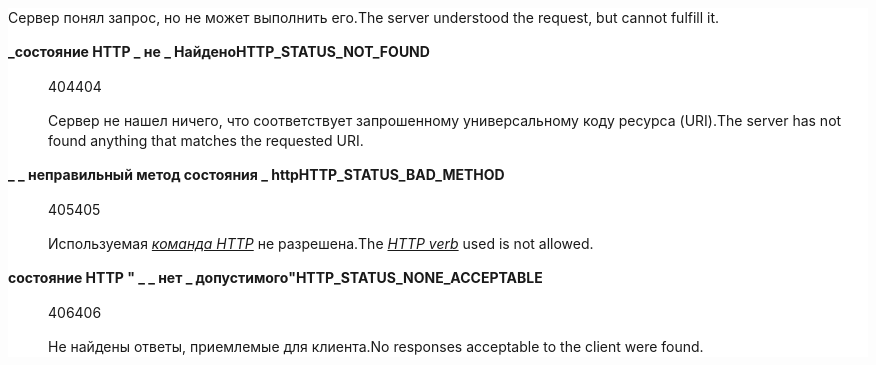 
<span data-ttu-id="fe01f-170">Сервер понял запрос, но не может выполнить его.</span><span class="sxs-lookup"><span data-stu-id="fe01f-170">The server understood the request, but cannot fulfill it.</span></span>


</dt> </dl> </dd> <dt>

<span data-ttu-id="fe01f-171"><span id="HTTP_STATUS_NOT_FOUND"></span><span id="http_status_not_found"></span>**\_состояние HTTP \_ не \_ Найдено**</span><span class="sxs-lookup"><span data-stu-id="fe01f-171"><span id="HTTP_STATUS_NOT_FOUND"></span><span id="http_status_not_found"></span>**HTTP\_STATUS\_NOT\_FOUND**</span></span>
</dt> <dd> <dl> <dt>

<span data-ttu-id="fe01f-172">404</span><span class="sxs-lookup"><span data-stu-id="fe01f-172">404</span></span>
</dt> <dt>



<span data-ttu-id="fe01f-173">Сервер не нашел ничего, что соответствует запрошенному универсальному коду ресурса (URI).</span><span class="sxs-lookup"><span data-stu-id="fe01f-173">The server has not found anything that matches the requested URI.</span></span>


</dt> </dl> </dd> <dt>

<span data-ttu-id="fe01f-174"><span id="HTTP_STATUS_BAD_METHOD"></span><span id="http_status_bad_method"></span>**\_ \_ неправильный метод состояния \_ http**</span><span class="sxs-lookup"><span data-stu-id="fe01f-174"><span id="HTTP_STATUS_BAD_METHOD"></span><span id="http_status_bad_method"></span>**HTTP\_STATUS\_BAD\_METHOD**</span></span>
</dt> <dd> <dl> <dt>

<span data-ttu-id="fe01f-175">405</span><span class="sxs-lookup"><span data-stu-id="fe01f-175">405</span></span>
</dt> <dt>



<span data-ttu-id="fe01f-176">Используемая [*команда HTTP*](glossary.md) не разрешена.</span><span class="sxs-lookup"><span data-stu-id="fe01f-176">The [*HTTP verb*](glossary.md) used is not allowed.</span></span>


</dt> </dl> </dd> <dt>

<span data-ttu-id="fe01f-177"><span id="HTTP_STATUS_NONE_ACCEPTABLE"></span><span id="http_status_none_acceptable"></span>**состояние HTTP " \_ \_ нет \_ допустимого"**</span><span class="sxs-lookup"><span data-stu-id="fe01f-177"><span id="HTTP_STATUS_NONE_ACCEPTABLE"></span><span id="http_status_none_acceptable"></span>**HTTP\_STATUS\_NONE\_ACCEPTABLE**</span></span>
</dt> <dd> <dl> <dt>

<span data-ttu-id="fe01f-178">406</span><span class="sxs-lookup"><span data-stu-id="fe01f-178">406</span></span>
</dt> <dt>



<span data-ttu-id="fe01f-179">Не найдены ответы, приемлемые для клиента.</span><span class="sxs-lookup"><span data-stu-id="fe01f-179">No responses acceptable to the client were found.</span></span>
